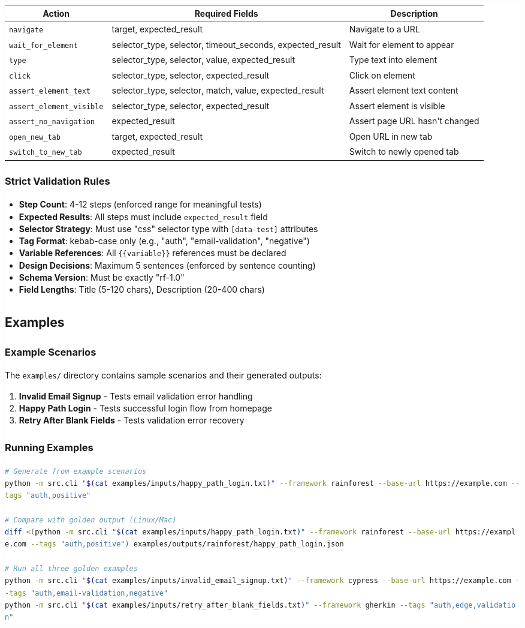 | Action | Required Fields | Description |
|--------|----------------|-------------|
| `navigate` | target, expected_result | Navigate to a URL |
| `wait_for_element` | selector_type, selector, timeout_seconds, expected_result | Wait for element to appear |
| `type` | selector_type, selector, value, expected_result | Type text into element |
| `click` | selector_type, selector, expected_result | Click on element |
| `assert_element_text` | selector_type, selector, match, value, expected_result | Assert element text content |
| `assert_element_visible` | selector_type, selector, expected_result | Assert element is visible |
| `assert_no_navigation` | expected_result | Assert page URL hasn't changed |
| `open_new_tab` | target, expected_result | Open URL in new tab |
| `switch_to_new_tab` | expected_result | Switch to newly opened tab |

### Strict Validation Rules

- **Step Count**: 4-12 steps (enforced range for meaningful tests)
- **Expected Results**: All steps must include `expected_result` field
- **Selector Strategy**: Must use "css" selector type with `[data-test]` attributes
- **Tag Format**: kebab-case only (e.g., "auth", "email-validation", "negative")
- **Variable References**: All `{{variable}}` references must be declared
- **Design Decisions**: Maximum 5 sentences (enforced by sentence counting)
- **Schema Version**: Must be exactly "rf-1.0"
- **Field Lengths**: Title (5-120 chars), Description (20-400 chars)

## Examples

### Example Scenarios

The `examples/` directory contains sample scenarios and their generated outputs:

1. **Invalid Email Signup** - Tests email validation error handling
2. **Happy Path Login** - Tests successful login flow from homepage
3. **Retry After Blank Fields** - Tests validation error recovery

### Running Examples

```bash
# Generate from example scenarios
python -m src.cli "$(cat examples/inputs/happy_path_login.txt)" --framework rainforest --base-url https://example.com --tags "auth,positive"

# Compare with golden output (Linux/Mac)
diff <(python -m src.cli "$(cat examples/inputs/happy_path_login.txt)" --framework rainforest --base-url https://example.com --tags "auth,positive") examples/outputs/rainforest/happy_path_login.json

# Run all three golden examples
python -m src.cli "$(cat examples/inputs/invalid_email_signup.txt)" --framework cypress --base-url https://example.com --tags "auth,email-validation,negative"
python -m src.cli "$(cat examples/inputs/retry_after_blank_fields.txt)" --framework gherkin --tags "auth,edge,validation"
```

